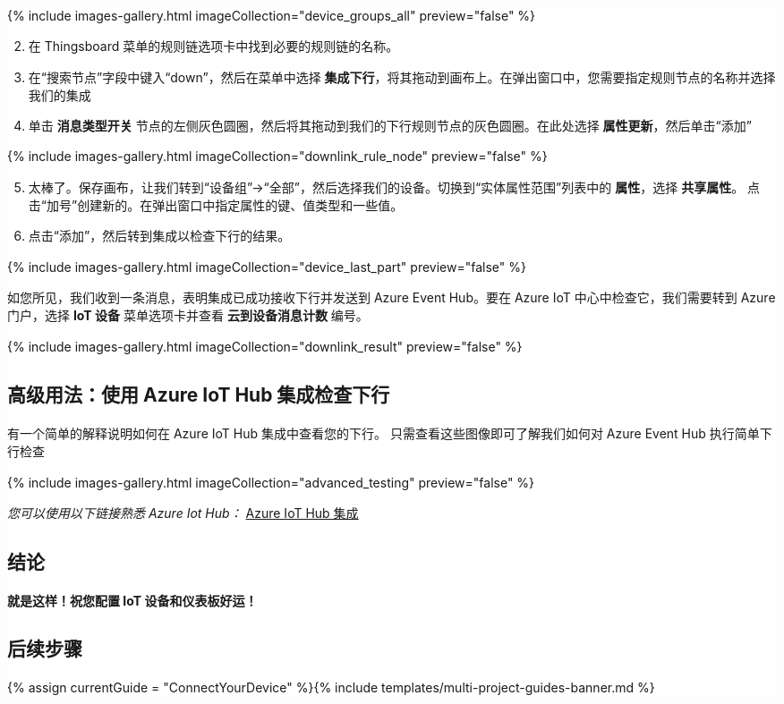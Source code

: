 {% include images-gallery.html imageCollection="device_groups_all" preview="false" %}

2) 在 Thingsboard 菜单的规则链选项卡中找到必要的规则链的名称。

3) 在“搜索节点”字段中键入“down”，然后在菜单中选择 **集成下行**，将其拖动到画布上。在弹出窗口中，您需要指定规则节点的名称并选择我们的集成

4) 单击 **消息类型开关** 节点的左侧灰色圆圈，然后将其拖动到我们的下行规则节点的灰色圆圈。在此处选择 **属性更新**，然后单击“添加”

{% include images-gallery.html imageCollection="downlink_rule_node" preview="false" %}

5) 太棒了。保存画布，让我们转到“设备组”->“全部”，然后选择我们的设备。切换到“实体属性范围”列表中的 **属性**，选择 **共享属性**。
   点击“加号”创建新的。在弹出窗口中指定属性的键、值类型和一些值。

6) 点击“添加”，然后转到集成以检查下行的结果。

{% include images-gallery.html imageCollection="device_last_part" preview="false" %}

如您所见，我们收到一条消息，表明集成已成功接收下行并发送到 Azure Event Hub。要在 Azure IoT 中心中检查它，我们需要转到 Azure 门户，选择 **IoT 设备** 菜单选项卡并查看 **云到设备消息计数** 编号。

{% include images-gallery.html imageCollection="downlink_result" preview="false" %}

## 高级用法：使用 Azure IoT Hub 集成检查下行

有一个简单的解释说明如何在 Azure IoT Hub 集成中查看您的下行。
只需查看这些图像即可了解我们如何对 Azure Event Hub 执行简单下行检查

{% include images-gallery.html imageCollection="advanced_testing" preview="false" %}

*您可以使用以下链接熟悉 Azure Iot Hub：* [Azure IoT Hub 集成](/docs/{{peDocsPrefix}}user-guide/integrations/azure-iot-hub)

## 结论

**就是这样！祝您配置 IoT 设备和仪表板好运！**

## 后续步骤

{% assign currentGuide = "ConnectYourDevice" %}{% include templates/multi-project-guides-banner.md %}
